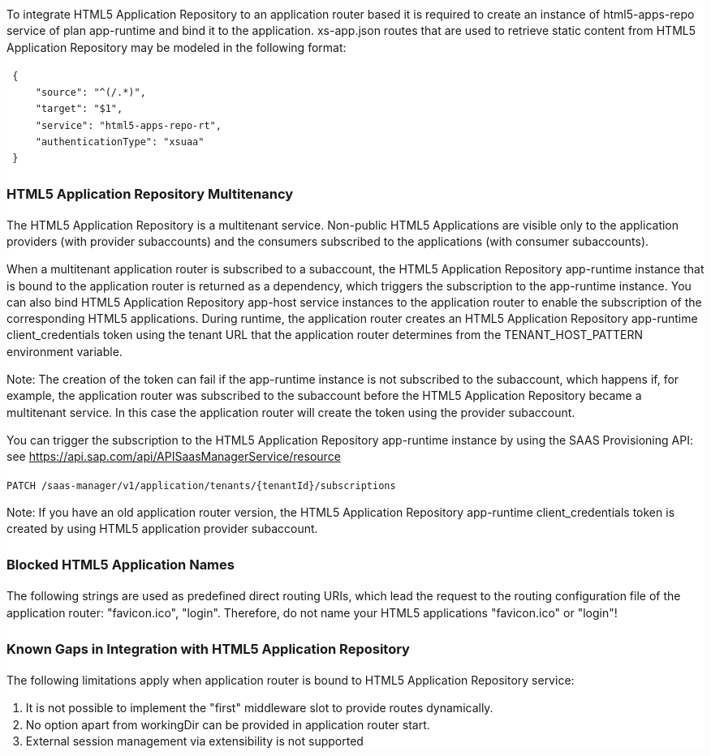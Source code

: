 To integrate HTML5 Application Repository to an application router based it is required to create an instance of html5-apps-repo service of plan app-runtime and bind it to the application.
xs-app.json routes that are used to retrieve static content from HTML5 Application Repository may be modeled in the following format:

```
 { 
     "source": "^(/.*)",                                    
     "target": "$1",                                        
     "service": "html5-apps-repo-rt", 
     "authenticationType": "xsuaa"                      
 }
```
### HTML5 Application Repository Multitenancy
The HTML5 Application Repository is a multitenant service. Non-public HTML5 Applications are visible only to the application providers (with provider subaccounts) and the consumers subscribed to the applications (with consumer subaccounts).

When a multitenant application router is subscribed to a subaccount, the HTML5 Application Repository app-runtime instance that is bound to the application router is returned as a dependency, which triggers the subscription to the app-runtime instance.
You can also bind HTML5 Application Repository app-host service instances to the application router to enable the subscription of the corresponding HTML5 applications.
During runtime, the application router creates an HTML5 Application Repository app-runtime client_credentials token using the tenant URL that the application router determines from the TENANT_HOST_PATTERN environment variable.

Note:  The creation of the token can fail if the app-runtime instance is not subscribed to the subaccount, which happens if, for example, the application router was subscribed to the subaccount before the HTML5 Application Repository became a multitenant service.
In this case the application router will create the token using the provider subaccount.

You can trigger the subscription to the HTML5 Application Repository app-runtime instance by using the SAAS Provisioning API: see https://api.sap.com/api/APISaasManagerService/resource
```
PATCH /saas-manager/v1/application/tenants/{tenantId}/subscriptions
```

Note:  If you have an old application router version, the HTML5 Application Repository app-runtime client_credentials token is created by using HTML5 application provider subaccount.

### Blocked HTML5 Application Names

The following strings are used as predefined direct routing URIs, which lead the request to the routing configuration file of the application router: "favicon.ico", "login".
Therefore, do not name your HTML5 applications "favicon.ico" or "login"!

### Known Gaps in Integration with HTML5 Application Repository

The following limitations apply when application router is bound to HTML5 Application Repository service:

1. It is not possible to implement the "first" middleware slot to provide routes dynamically.
2. No option apart from workingDir can be provided in application router start.
3. External session management via extensibility is not supported
